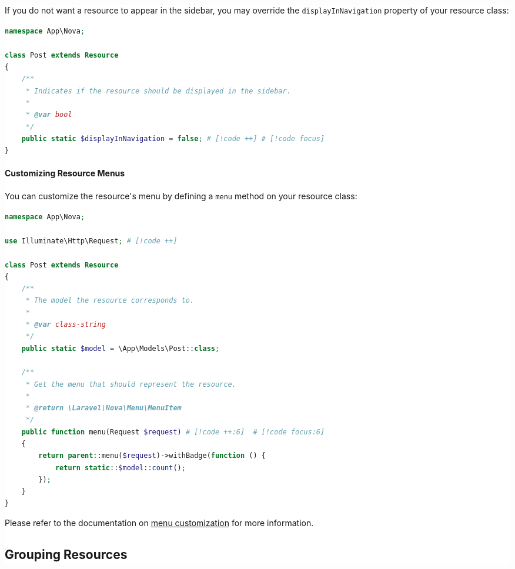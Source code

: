 
If you do not want a resource to appear in the sidebar, you may override the `displayInNavigation` property of your resource class:

```php
namespace App\Nova;

class Post extends Resource
{
    /**
     * Indicates if the resource should be displayed in the sidebar.
     *
     * @var bool
     */
    public static $displayInNavigation = false; # [!code ++] # [!code focus]
}
```

#### Customizing Resource Menus

You can customize the resource's menu by defining a `menu` method on your resource class:

```php
namespace App\Nova;

use Illuminate\Http\Request; # [!code ++]

class Post extends Resource
{
    /**
     * The model the resource corresponds to.
     *
     * @var class-string
     */
    public static $model = \App\Models\Post::class;

    /**
     * Get the menu that should represent the resource.
     *
     * @return \Laravel\Nova\Menu\MenuItem
     */
    public function menu(Request $request) # [!code ++:6]  # [!code focus:6]
    {
        return parent::menu($request)->withBadge(function () {
            return static::$model::count();
        });
    }
}
```

Please refer to the documentation on [menu customization](./../customization/menus.html) for more information.

## Grouping Resources
